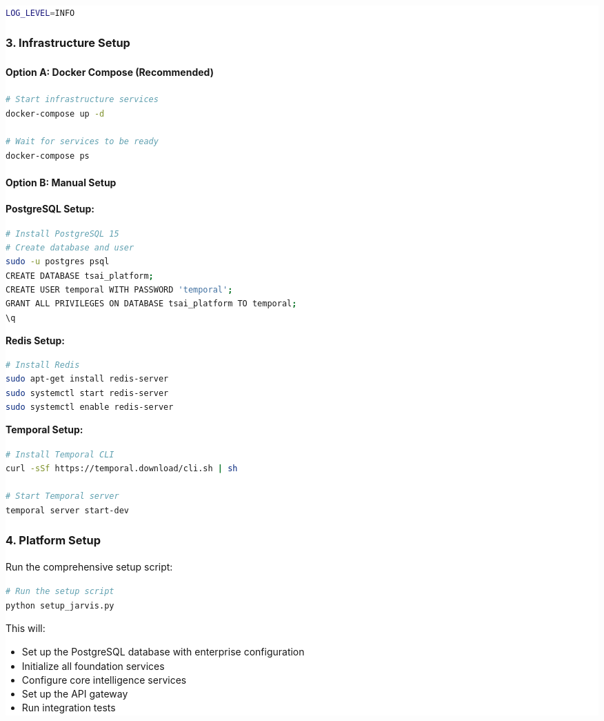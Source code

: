 ```bash
LOG_LEVEL=INFO
```

### 3. Infrastructure Setup

#### Option A: Docker Compose (Recommended)

```bash
# Start infrastructure services
docker-compose up -d

# Wait for services to be ready
docker-compose ps
```

#### Option B: Manual Setup

**PostgreSQL Setup:**
```bash
# Install PostgreSQL 15
# Create database and user
sudo -u postgres psql
CREATE DATABASE tsai_platform;
CREATE USER temporal WITH PASSWORD 'temporal';
GRANT ALL PRIVILEGES ON DATABASE tsai_platform TO temporal;
\q
```

**Redis Setup:**
```bash
# Install Redis
sudo apt-get install redis-server
sudo systemctl start redis-server
sudo systemctl enable redis-server
```

**Temporal Setup:**
```bash
# Install Temporal CLI
curl -sSf https://temporal.download/cli.sh | sh

# Start Temporal server
temporal server start-dev
```

### 4. Platform Setup

Run the comprehensive setup script:

```bash
# Run the setup script
python setup_jarvis.py
```

This will:
- Set up the PostgreSQL database with enterprise configuration
- Initialize all foundation services
- Configure core intelligence services
- Set up the API gateway
- Run integration tests
